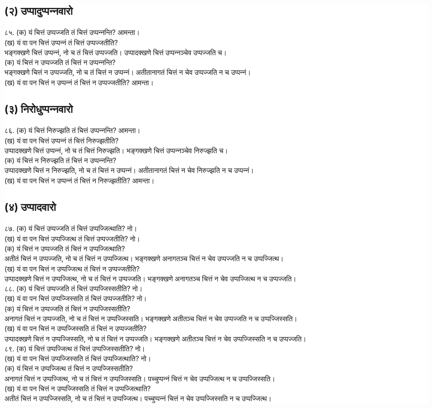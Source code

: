 
## (२) उप्पादुप्पन्‍नवारो

८५. (क) यं चित्तं उप्पज्‍जति तं चित्तं उप्पन्‍नन्ति? आमन्ता।  
(ख) यं वा पन चित्तं उप्पन्‍नं तं चित्तं उप्पज्‍जतीति?  
भङ्गक्खणे चित्तं उप्पन्‍नं, नो च तं चित्तं उप्पज्‍जति। उप्पादक्खणे चित्तं उप्पन्‍नञ्‍चेव उप्पज्‍जति च।  
(क) यं चित्तं न उप्पज्‍जति तं चित्तं न उप्पन्‍नन्ति?  
भङ्गक्खणे चित्तं न उप्पज्‍जति, नो च तं चित्तं न उप्पन्‍नं। अतीतानागतं चित्तं न चेव उप्पज्‍जति न च उप्पन्‍नं।  
(ख) यं वा पन चित्तं न उप्पन्‍नं तं चित्तं न उप्पज्‍जतीति? आमन्ता।  


## (३) निरोधुप्पन्‍नवारो

८६. (क) यं चित्तं निरुज्झति तं चित्तं उप्पन्‍नन्ति? आमन्ता।  
(ख) यं वा पन चित्तं उप्पन्‍नं तं चित्तं निरुज्झतीति?  
उप्पादक्खणे चित्तं उप्पन्‍नं, नो च तं चित्तं निरुज्झति। भङ्गक्खणे चित्तं उप्पन्‍नञ्‍चेव निरुज्झति च।  
(क) यं चित्तं न निरुज्झति तं चित्तं न उप्पन्‍नन्ति?  
उप्पादक्खणे चित्तं न निरुज्झति, नो च तं चित्तं न उप्पन्‍नं। अतीतानागतं चित्तं न चेव निरुज्झति न च उप्पन्‍नं।  
(ख) यं वा पन चित्तं न उप्पन्‍नं तं चित्तं न निरुज्झतीति? आमन्ता।  


## (४) उप्पादवारो

८७. (क) यं चित्तं उप्पज्‍जति तं चित्तं उप्पज्‍जित्थाति? नो।  
(ख) यं वा पन चित्तं उप्पज्‍जित्थ तं चित्तं उप्पज्‍जतीति? नो।  
(क) यं चित्तं न उप्पज्‍जति तं चित्तं न उप्पज्‍जित्थाति?  
अतीतं चित्तं न उप्पज्‍जति, नो च तं चित्तं न उप्पज्‍जित्थ। भङ्गक्खणे अनागतञ्‍च चित्तं न चेव उप्पज्‍जति न च उप्पज्‍जित्थ।  
(ख) यं वा पन चित्तं न उप्पज्‍जित्थ तं चित्तं न उप्पज्‍जतीति?  
उप्पादक्खणे चित्तं न उप्पज्‍जित्थ, नो च तं चित्तं न उप्पज्‍जति। भङ्गक्खणे अनागतञ्‍च चित्तं न चेव उप्पज्‍जित्थ न च उप्पज्‍जति।  
८८. (क) यं चित्तं उप्पज्‍जति तं चित्तं उप्पज्‍जिस्सतीति? नो।  
(ख) यं वा पन चित्तं उप्पज्‍जिस्सति तं चित्तं उप्पज्‍जतीति? नो।  
(क) यं चित्तं न उप्पज्‍जति तं चित्तं न उप्पज्‍जिस्सतीति?  
अनागतं चित्तं न उप्पज्‍जति, नो च तं चित्तं न उप्पज्‍जिस्सति। भङ्गक्खणे अतीतञ्‍च चित्तं न चेव उप्पज्‍जति न च उप्पज्‍जिस्सति।  
(ख) यं वा पन चित्तं न उप्पज्‍जिस्सति तं चित्तं न उप्पज्‍जतीति?  
उप्पादक्खणे चित्तं न उप्पज्‍जिस्सति, नो च तं चित्तं न उप्पज्‍जति। भङ्गक्खणे अतीतञ्‍च चित्तं न चेव उप्पज्‍जिस्सति न च उप्पज्‍जति।  
८९. (क) यं चित्तं उप्पज्‍जित्थ तं चित्तं उप्पज्‍जिस्सतीति? नो।  
(ख) यं वा पन चित्तं उप्पज्‍जिस्सति तं चित्तं उप्पज्‍जित्थाति? नो।  
(क) यं चित्तं न उप्पज्‍जित्थ तं चित्तं न उप्पज्‍जिस्सतीति?  
अनागतं चित्तं न उप्पज्‍जित्थ, नो च तं चित्तं न उप्पज्‍जिस्सति। पच्‍चुप्पन्‍नं चित्तं न चेव उप्पज्‍जित्थ न च उप्पज्‍जिस्सति।  
(ख) यं वा पन चित्तं न उप्पज्‍जिस्सति तं चित्तं न उप्पज्‍जित्थाति?  
अतीतं चित्तं न उप्पज्‍जिस्सति, नो च तं चित्तं न उप्पज्‍जित्थ। पच्‍चुप्पन्‍नं चित्तं न चेव उप्पज्‍जिस्सति न च उप्पज्‍जित्थ।  

